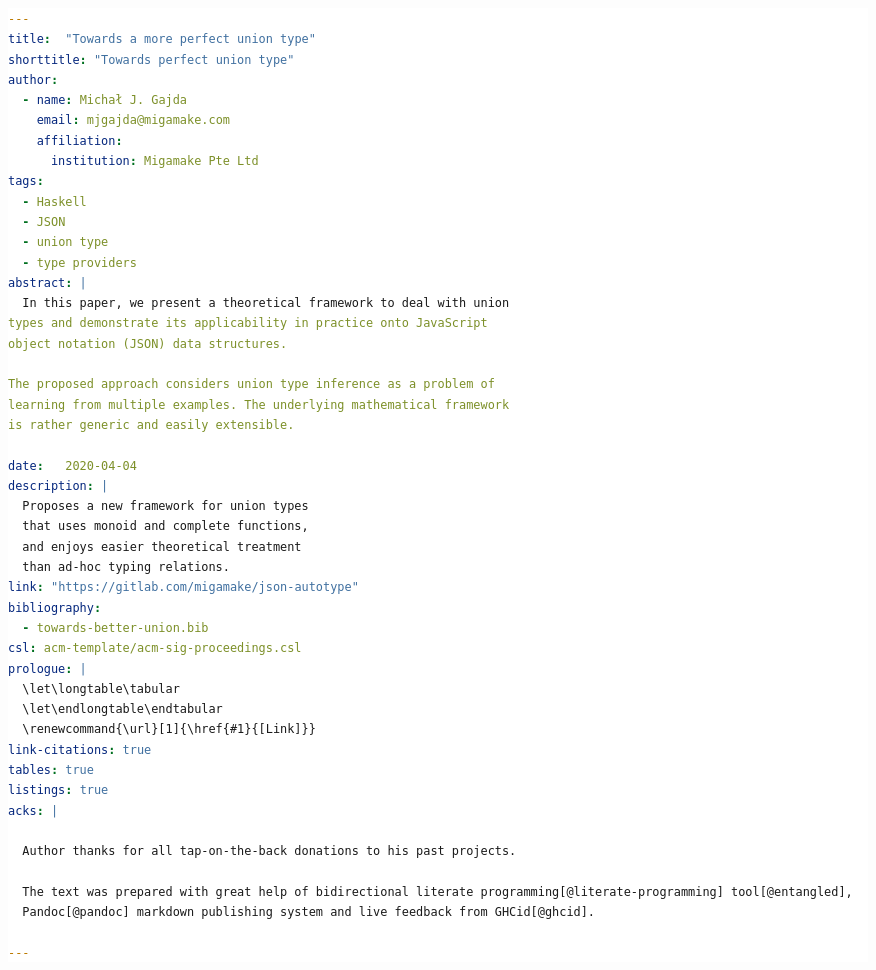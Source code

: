 ```yaml
---
title:  "Towards a more perfect union type"
shorttitle: "Towards perfect union type"
author:
  - name: Michał J. Gajda
    email: mjgajda@migamake.com
    affiliation:
      institution: Migamake Pte Ltd
tags:
  - Haskell
  - JSON
  - union type
  - type providers
abstract: |
  In this paper, we present a theoretical framework to deal with union
types and demonstrate its applicability in practice onto JavaScript
object notation (JSON) data structures.

The proposed approach considers union type inference as a problem of
learning from multiple examples. The underlying mathematical framework
is rather generic and easily extensible.

date:   2020-04-04
description: |
  Proposes a new framework for union types
  that uses monoid and complete functions,
  and enjoys easier theoretical treatment
  than ad-hoc typing relations.
link: "https://gitlab.com/migamake/json-autotype"
bibliography:
  - towards-better-union.bib
csl: acm-template/acm-sig-proceedings.csl
prologue: |
  \let\longtable\tabular
  \let\endlongtable\endtabular
  \renewcommand{\url}[1]{\href{#1}{[Link]}}
link-citations: true
tables: true
listings: true
acks: |

  Author thanks for all tap-on-the-back donations to his past projects.

  The text was prepared with great help of bidirectional literate programming[@literate-programming] tool[@entangled],
  Pandoc[@pandoc] markdown publishing system and live feedback from GHCid[@ghcid].

---
```



[^1]: Or at least beyond bottom expanding to *infamous undefined
[^2]: Which is considered as a bad practice; however, it is part of
[^3]: Example is taken from \[\@quicktype\].
[^4]: Compiler feature of checking for unmatched cases.
[^5]: As used by the Aeson \[\@aeson\] package.
[^6]: JavaScript and JSON use a binary floating point instead; however,
[^7]: In this case: beyond (Error \_) = True \| otherwise = False.
[^8]: May sound similar until we consider adding more information to the
[^9]: It should be noted that many but not all type constraints are
[^10]: For all a. (\<\> a) and ∀ a.(a\<\>), the result is kept in the
[^11]: The shortest one according to the information complexity
[^12]: The program makes it optional \--infer-int-ranges.
[^13]: Choice of representation will be explained later. Here we only
[^14]: The question may arise: what is the *union type* without *set
[^15]: If we detect a pattern too early, we risk to make the types too
[^16]: Option \--max-alternative-constructors=N.
[^17]: Option \--min-enumeration-cardinality.